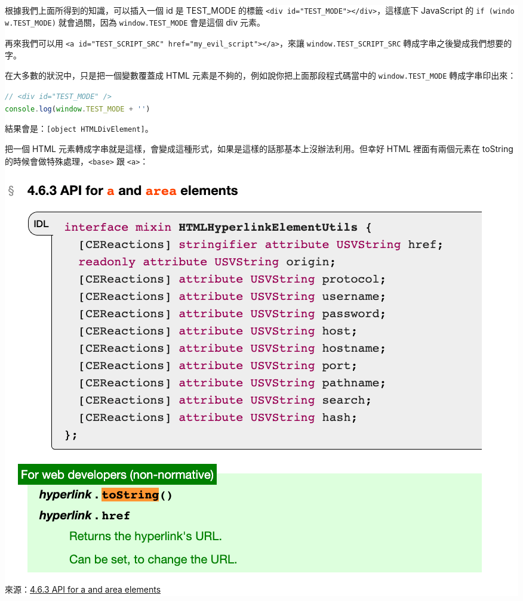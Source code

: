 根據我們上面所得到的知識，可以插入一個 id 是 TEST_MODE 的標籤 `<div id="TEST_MODE"></div>`，這樣底下 JavaScript 的 `if (window.TEST_MODE)` 就會過關，因為 `window.TEST_MODE` 會是這個 div 元素。

再來我們可以用 `<a id="TEST_SCRIPT_SRC" href="my_evil_script"></a>`，來讓 `window.TEST_SCRIPT_SRC` 轉成字串之後變成我們想要的字。

在大多數的狀況中，只是把一個變數覆蓋成 HTML 元素是不夠的，例如說你把上面那段程式碼當中的 `window.TEST_MODE` 轉成字串印出來：

``` js
// <div id="TEST_MODE" />
console.log(window.TEST_MODE + '')
```

結果會是：`[object HTMLDivElement]`。

把一個 HTML 元素轉成字串就是這樣，會變成這種形式，如果是這樣的話那基本上沒辦法利用。但幸好 HTML 裡面有兩個元素在 toString 的時候會做特殊處理，`<base>` 跟 `<a>`：

![](pics/15-02.png)

來源：[4.6.3 API for a and area elements](https://html.spec.whatwg.org/#api-for-a-and-area-elements)
